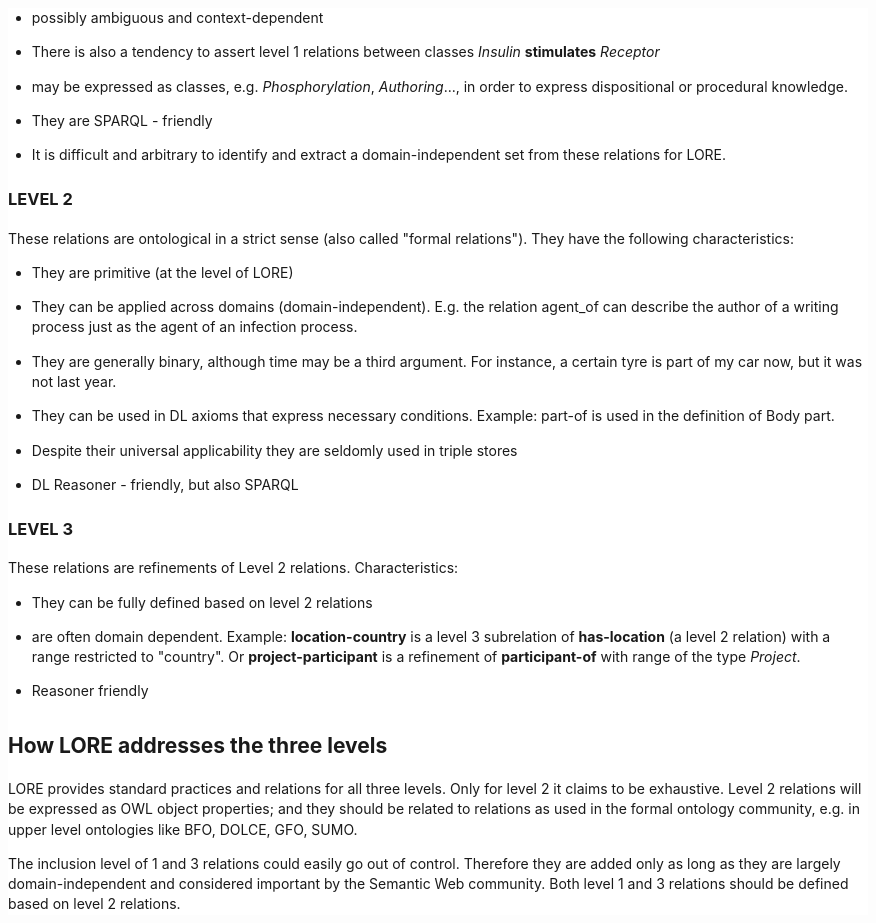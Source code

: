   * possibly ambiguous and context-dependent

  * There is also a tendency to assert level 1 relations between classes _Insulin_ **stimulates** _Receptor_

  * may be expressed as classes, e.g. _Phosphorylation_, _Authoring_..., in order to express dispositional or procedural knowledge.

  * They are SPARQL - friendly

  * It is difficult and arbitrary to identify and extract a domain-independent set from these relations for LORE.

### LEVEL 2 ###
These relations are ontological in a strict sense (also called "formal relations"). They have the following characteristics:

  * They are primitive (at the level of LORE)

  * They can be applied across domains (domain-independent). E.g. the relation agent\_of can describe the author of a writing process just as the agent of an infection process.

  * They are generally binary, although time may be a third argument. For instance, a certain tyre is part of my car now, but it was not last year.

  * They can be used in DL axioms that express necessary conditions. Example: part-of is used in the definition of Body part.

  * Despite their universal applicability they are seldomly used in triple stores

  * DL Reasoner - friendly, but also SPARQL



### LEVEL 3 ###
These relations are refinements of Level 2 relations.
Characteristics:

  * They can be fully defined based on level 2 relations

  * are often domain dependent. Example: **location-country** is a level 3 subrelation of **has-location** (a level 2 relation) with a range restricted to "country". Or **project-participant** is a refinement of **participant-of** with range of the type _Project_.

  * Reasoner friendly


## How LORE addresses the three levels ##

LORE provides standard practices and relations for all three levels. Only for level 2 it claims to be exhaustive. Level 2 relations will be expressed as OWL object properties; and they should be related to relations as used in the formal ontology community, e.g. in upper level ontologies like BFO, DOLCE, GFO, SUMO.

The inclusion level of 1 and 3 relations could easily go out of control. Therefore they are added only as long as they are largely domain-independent and considered important by the Semantic Web community. Both level 1 and 3 relations should be defined based on level 2 relations.
